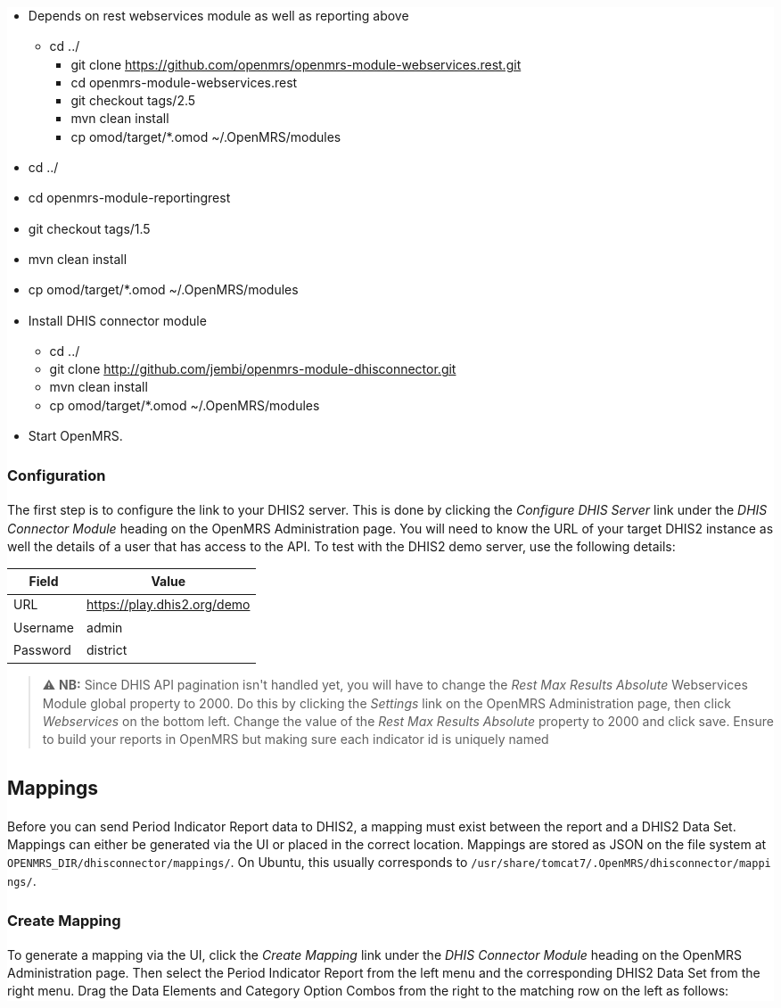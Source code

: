   * Depends on rest webservices module as well as reporting above
    * cd ../
      * git clone https://github.com/openmrs/openmrs-module-webservices.rest.git
      * cd openmrs-module-webservices.rest
      * git checkout tags/2.5
      * mvn clean install
      * cp omod/target/*.omod ~/.OpenMRS/modules
  * cd ../
  * cd openmrs-module-reportingrest
  * git checkout tags/1.5
  * mvn clean install
  * cp omod/target/*.omod ~/.OpenMRS/modules

* Install DHIS connector module
  * cd ../
  * git clone http://github.com/jembi/openmrs-module-dhisconnector.git
  * mvn clean install
  * cp omod/target/*.omod ~/.OpenMRS/modules
* Start OpenMRS.


### Configuration

The first step is to configure the link to your DHIS2 server. This is done by clicking the *Configure DHIS Server* link under the *DHIS Connector Module* heading on the OpenMRS Administration page. You will need to know the URL of your target DHIS2 instance as well the details of a user that has access to the API. To test with the DHIS2 demo server, use the following details:

| Field | Value |
| ----- | ----- |
|URL | https://play.dhis2.org/demo|
|Username | admin|
|Password | district|

> :warning: **NB:** Since DHIS API pagination isn't handled yet, you will have to change the *Rest Max Results Absolute* Webservices Module global property to 2000. Do this by clicking the *Settings* link on the OpenMRS Administration page, then click *Webservices* on the bottom left. Change the value of the *Rest Max Results Absolute* property to 2000 and click save.
> Ensure to build your reports in OpenMRS but making sure each indicator id is uniquely named

## Mappings

Before you can send Period Indicator Report data to DHIS2, a mapping must exist between the report and a DHIS2 Data Set. Mappings can either be generated via the UI or placed in the correct location. Mappings are stored as JSON on the file system at `OPENMRS_DIR/dhisconnector/mappings/`. On Ubuntu, this usually corresponds to `/usr/share/tomcat7/.OpenMRS/dhisconnector/mappings/`.


### Create Mapping

To generate a mapping via the UI, click the *Create Mapping* link under the *DHIS Connector Module* heading on the OpenMRS Administration page. Then select the Period Indicator Report from the left menu and the corresponding DHIS2 Data Set from the right menu. Drag the Data Elements and Category Option Combos from the right to the matching row on the left as follows:
